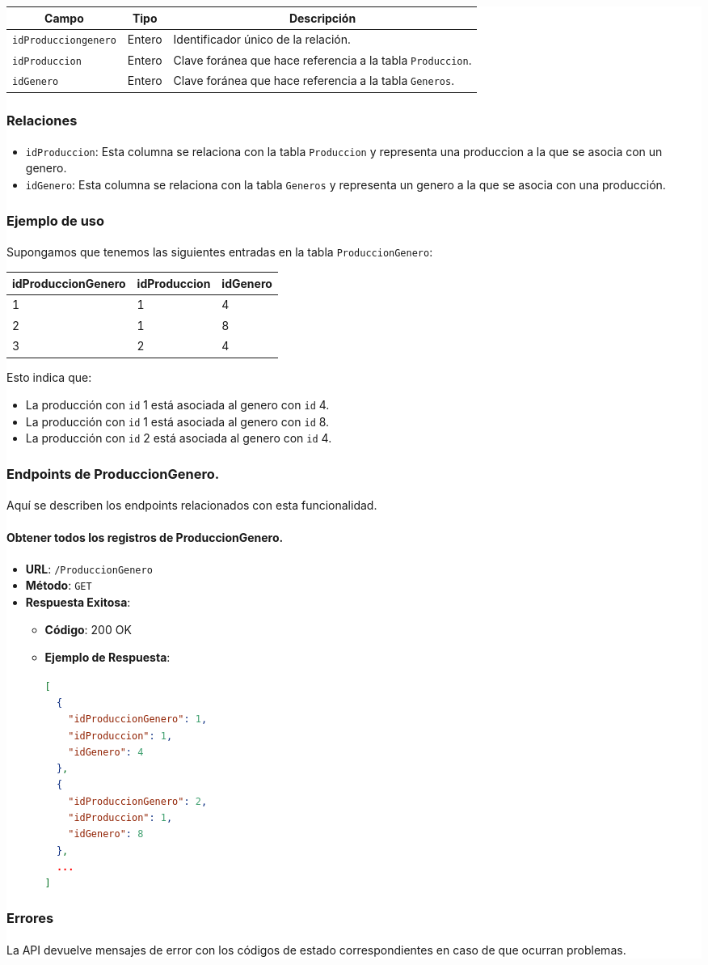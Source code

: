 | Campo         | Tipo   | Descripción                                                   |
| ------------- | ------ | ------------------------------------------------------------- |
| `idProducciongenero`          | Entero | Identificador único de la relación.                           |
| `idProduccion`     | Entero | Clave foránea que hace referencia a la tabla `Produccion`. |
| `idGenero` | Entero | Clave foránea que hace referencia a la tabla `Generos`.     |

### Relaciones

- `idProduccion`: Esta columna se relaciona con la tabla `Produccion` y representa una produccion a la que se asocia con un genero.
- `idGenero`: Esta columna se relaciona con la tabla `Generos` y representa un genero a la que se asocia con una producción.

### Ejemplo de uso

Supongamos que tenemos las siguientes entradas en la tabla `ProduccionGenero`:

| idProduccionGenero  | idProduccion |   idGenero   |
| --- | -------      | ----------- |
| 1   | 1          | 4           |
| 2   | 1         | 8           |
| 3   | 2         | 4           |

Esto indica que:
- La producción con `id` 1 está asociada al genero con `id` 4.
- La producción con `id` 1 está asociada al genero con `id` 8.
- La producción con `id` 2 está asociada al genero con `id` 4.


### Endpoints de ProduccionGenero.

Aquí se describen los endpoints relacionados con esta funcionalidad.

#### Obtener todos los registros de ProduccionGenero.

- **URL**: `/ProduccionGenero`
- **Método**: `GET`
- **Respuesta Exitosa**:
  - **Código**: 200 OK
  - **Ejemplo de Respuesta**:

    ```json
    [
      {
        "idProduccionGenero": 1,
        "idProduccion": 1,
        "idGenero": 4
      },
      {
        "idProduccionGenero": 2,
        "idProduccion": 1,
        "idGenero": 8
      },
      ...
    ]
    ```

### Errores

La API devuelve mensajes de error con los códigos de estado correspondientes en caso de que ocurran problemas. 



